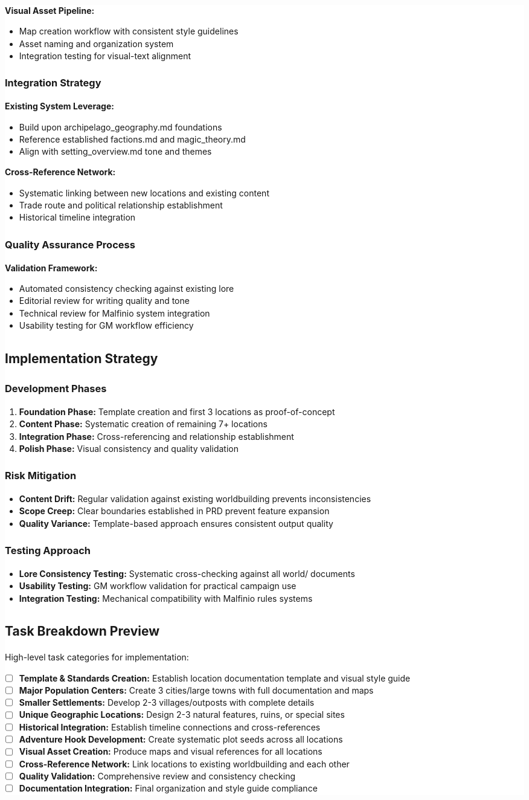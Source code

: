 **Visual Asset Pipeline:**
- Map creation workflow with consistent style guidelines
- Asset naming and organization system
- Integration testing for visual-text alignment

### Integration Strategy
**Existing System Leverage:**
- Build upon archipelago_geography.md foundations
- Reference established factions.md and magic_theory.md
- Align with setting_overview.md tone and themes

**Cross-Reference Network:**
- Systematic linking between new locations and existing content
- Trade route and political relationship establishment
- Historical timeline integration

### Quality Assurance Process
**Validation Framework:**
- Automated consistency checking against existing lore
- Editorial review for writing quality and tone
- Technical review for Malfinio system integration
- Usability testing for GM workflow efficiency

## Implementation Strategy

### Development Phases
1. **Foundation Phase:** Template creation and first 3 locations as proof-of-concept
2. **Content Phase:** Systematic creation of remaining 7+ locations
3. **Integration Phase:** Cross-referencing and relationship establishment
4. **Polish Phase:** Visual consistency and quality validation

### Risk Mitigation
- **Content Drift:** Regular validation against existing worldbuilding prevents inconsistencies
- **Scope Creep:** Clear boundaries established in PRD prevent feature expansion
- **Quality Variance:** Template-based approach ensures consistent output quality

### Testing Approach
- **Lore Consistency Testing:** Systematic cross-checking against all world/ documents
- **Usability Testing:** GM workflow validation for practical campaign use
- **Integration Testing:** Mechanical compatibility with Malfinio rules systems

## Task Breakdown Preview

High-level task categories for implementation:
- [ ] **Template & Standards Creation:** Establish location documentation template and visual style guide
- [ ] **Major Population Centers:** Create 3 cities/large towns with full documentation and maps
- [ ] **Smaller Settlements:** Develop 2-3 villages/outposts with complete details
- [ ] **Unique Geographic Locations:** Design 2-3 natural features, ruins, or special sites
- [ ] **Historical Integration:** Establish timeline connections and cross-references
- [ ] **Adventure Hook Development:** Create systematic plot seeds across all locations
- [ ] **Visual Asset Creation:** Produce maps and visual references for all locations
- [ ] **Cross-Reference Network:** Link locations to existing worldbuilding and each other
- [ ] **Quality Validation:** Comprehensive review and consistency checking
- [ ] **Documentation Integration:** Final organization and style guide compliance
